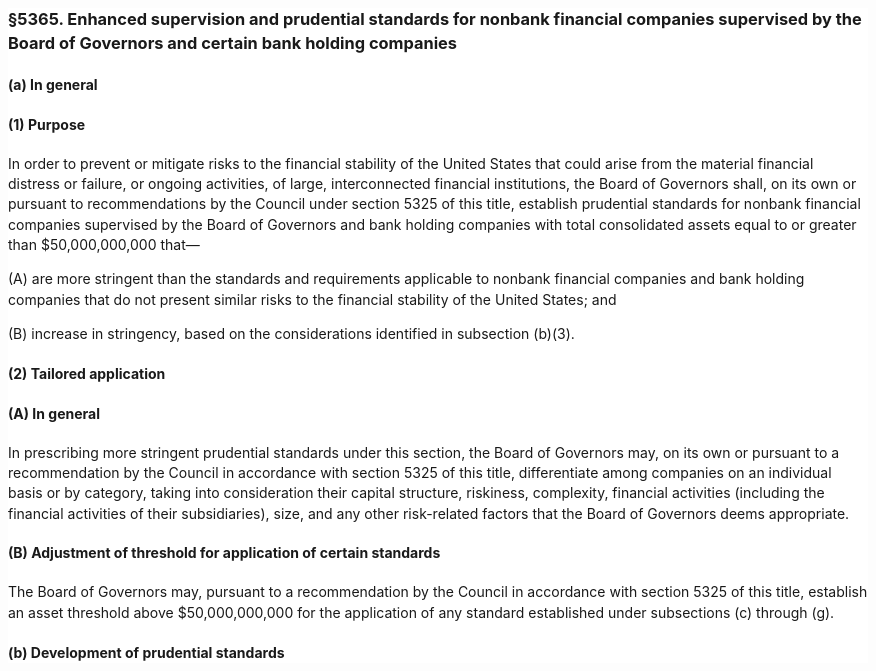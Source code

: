 ### §5365. Enhanced supervision and prudential standards for nonbank financial companies supervised by the Board of Governors and certain bank holding companies ###

[]()

#### (a) In general ####

[]()

#### (1) Purpose ####

In order to prevent or mitigate risks to the financial stability of the United States that could arise from the material financial distress or failure, or ongoing activities, of large, interconnected financial institutions, the Board of Governors shall, on its own or pursuant to recommendations by the Council under section 5325 of this title, establish prudential standards for nonbank financial companies supervised by the Board of Governors and bank holding companies with total consolidated assets equal to or greater than $50,000,000,000 that—

[]()

(A) are more stringent than the standards and requirements applicable to nonbank financial companies and bank holding companies that do not present similar risks to the financial stability of the United States; and

[]()

(B) increase in stringency, based on the considerations identified in subsection (b)(3).

[]()

#### (2) Tailored application ####

[]()

#### (A) In general ####

In prescribing more stringent prudential standards under this section, the Board of Governors may, on its own or pursuant to a recommendation by the Council in accordance with section 5325 of this title, differentiate among companies on an individual basis or by category, taking into consideration their capital structure, riskiness, complexity, financial activities (including the financial activities of their subsidiaries), size, and any other risk-related factors that the Board of Governors deems appropriate.

[]()

#### (B) Adjustment of threshold for application of certain standards ####

The Board of Governors may, pursuant to a recommendation by the Council in accordance with section 5325 of this title, establish an asset threshold above $50,000,000,000 for the application of any standard established under subsections (c) through (g).

[]()

#### (b) Development of prudential standards ####
